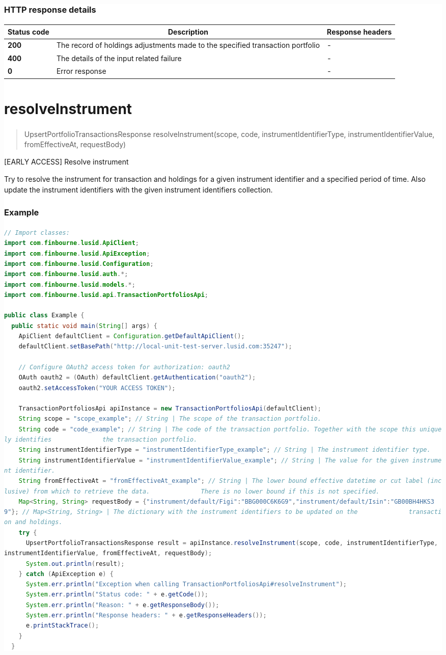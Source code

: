 ### HTTP response details
| Status code | Description | Response headers |
|-------------|-------------|------------------|
**200** | The record of holdings adjustments made to the specified transaction portfolio |  -  |
**400** | The details of the input related failure |  -  |
**0** | Error response |  -  |

<a name="resolveInstrument"></a>
# **resolveInstrument**
> UpsertPortfolioTransactionsResponse resolveInstrument(scope, code, instrumentIdentifierType, instrumentIdentifierValue, fromEffectiveAt, requestBody)

[EARLY ACCESS] Resolve instrument

Try to resolve the instrument for transaction and holdings for a given instrument identifier and a specified    period of time. Also update the instrument identifiers with the given instrument identifiers collection.

### Example
```java
// Import classes:
import com.finbourne.lusid.ApiClient;
import com.finbourne.lusid.ApiException;
import com.finbourne.lusid.Configuration;
import com.finbourne.lusid.auth.*;
import com.finbourne.lusid.models.*;
import com.finbourne.lusid.api.TransactionPortfoliosApi;

public class Example {
  public static void main(String[] args) {
    ApiClient defaultClient = Configuration.getDefaultApiClient();
    defaultClient.setBasePath("http://local-unit-test-server.lusid.com:35247");
    
    // Configure OAuth2 access token for authorization: oauth2
    OAuth oauth2 = (OAuth) defaultClient.getAuthentication("oauth2");
    oauth2.setAccessToken("YOUR ACCESS TOKEN");

    TransactionPortfoliosApi apiInstance = new TransactionPortfoliosApi(defaultClient);
    String scope = "scope_example"; // String | The scope of the transaction portfolio.
    String code = "code_example"; // String | The code of the transaction portfolio. Together with the scope this uniquely identifies              the transaction portfolio.
    String instrumentIdentifierType = "instrumentIdentifierType_example"; // String | The instrument identifier type.
    String instrumentIdentifierValue = "instrumentIdentifierValue_example"; // String | The value for the given instrument identifier.
    String fromEffectiveAt = "fromEffectiveAt_example"; // String | The lower bound effective datetime or cut label (inclusive) from which to retrieve the data.              There is no lower bound if this is not specified.
    Map<String, String> requestBody = {"instrument/default/Figi":"BBG000C6K6G9","instrument/default/Isin":"GB00BH4HKS39"}; // Map<String, String> | The dictionary with the instrument identifiers to be updated on the              transaction and holdings.
    try {
      UpsertPortfolioTransactionsResponse result = apiInstance.resolveInstrument(scope, code, instrumentIdentifierType, instrumentIdentifierValue, fromEffectiveAt, requestBody);
      System.out.println(result);
    } catch (ApiException e) {
      System.err.println("Exception when calling TransactionPortfoliosApi#resolveInstrument");
      System.err.println("Status code: " + e.getCode());
      System.err.println("Reason: " + e.getResponseBody());
      System.err.println("Response headers: " + e.getResponseHeaders());
      e.printStackTrace();
    }
  }
```